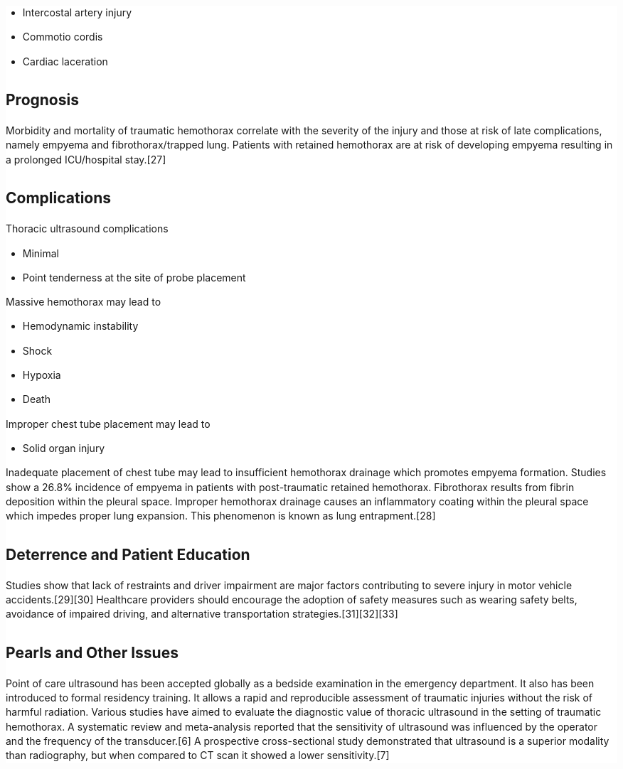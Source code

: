   * Intercostal artery injury

  * Commotio cordis

  * Cardiac laceration

## Prognosis

Morbidity and mortality of traumatic hemothorax correlate with the severity of the injury and those at risk of late complications, namely empyema and fibrothorax/trapped lung. Patients with retained hemothorax are at risk of developing empyema resulting in a prolonged ICU/hospital stay.[27]

## Complications

Thoracic ultrasound complications

  * Minimal

  * Point tenderness at the site of probe placement

Massive hemothorax may lead to

  * Hemodynamic instability

  * Shock

  * Hypoxia

  * Death

Improper chest tube placement may lead to

  * Solid organ injury

Inadequate placement of chest tube may lead to insufficient hemothorax drainage which promotes empyema formation. Studies show a 26.8% incidence of empyema in patients with post-traumatic retained hemothorax. Fibrothorax results from fibrin deposition within the pleural space. Improper hemothorax drainage causes an inflammatory coating within the pleural space which impedes proper lung expansion. This phenomenon is known as lung entrapment.[28]

## Deterrence and Patient Education

Studies show that lack of restraints and driver impairment are major factors contributing to severe injury in motor vehicle accidents.[29][30] Healthcare providers should encourage the adoption of safety measures such as wearing safety belts, avoidance of impaired driving, and alternative transportation strategies.[31][32][33]

## Pearls and Other Issues

Point of care ultrasound has been accepted globally as a bedside examination in the emergency department. It also has been introduced to formal residency training. It allows a rapid and reproducible assessment of traumatic injuries without the risk of harmful radiation. Various studies have aimed to evaluate the diagnostic value of thoracic ultrasound in the setting of traumatic hemothorax. A systematic review and meta-analysis reported that the sensitivity of ultrasound was influenced by the operator and the frequency of the transducer.[6] A prospective cross-sectional study demonstrated that ultrasound is a superior modality than radiography, but when compared to CT scan it showed a lower sensitivity.[7]
